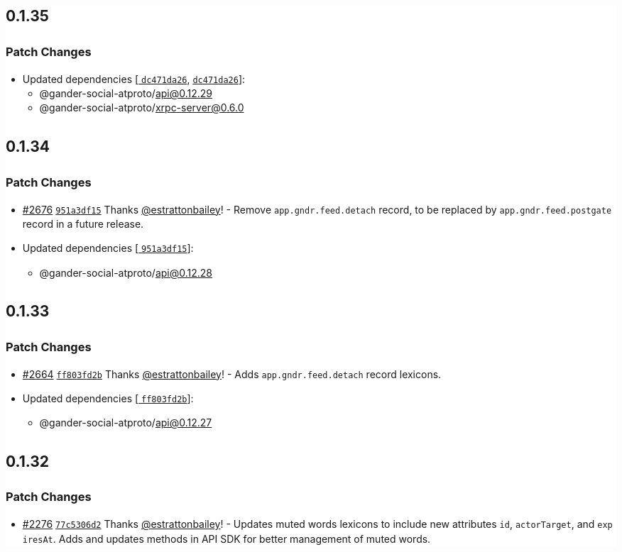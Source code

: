 ## 0.1.35

### Patch Changes

- Updated dependencies [[
  `dc471da26`](https://github.com/bluesky-social/atproto/commit/dc471da267955d0962a8affaf983df60d962d97c), [
  `dc471da26`](https://github.com/bluesky-social/atproto/commit/dc471da267955d0962a8affaf983df60d962d97c)]:
    - @gander-social-atproto/api@0.12.29
    - @gander-social-atproto/xrpc-server@0.6.0

## 0.1.34

### Patch Changes

- [#2676](https://github.com/bluesky-social/atproto/pull/2676) [
  `951a3df15`](https://github.com/bluesky-social/atproto/commit/951a3df15aa9c1f5b0a2b66cfb0e2eaf6198fe41)
  Thanks [@estrattonbailey](https://github.com/estrattonbailey)! - Remove `app.gndr.feed.detach` record, to be replaced
  by `app.gndr.feed.postgate` record in a future release.

- Updated dependencies [[
  `951a3df15`](https://github.com/bluesky-social/atproto/commit/951a3df15aa9c1f5b0a2b66cfb0e2eaf6198fe41)]:
    - @gander-social-atproto/api@0.12.28

## 0.1.33

### Patch Changes

- [#2664](https://github.com/bluesky-social/atproto/pull/2664) [
  `ff803fd2b`](https://github.com/bluesky-social/atproto/commit/ff803fd2bfad92eec5f88ee9b347c174731ef4ec)
  Thanks [@estrattonbailey](https://github.com/estrattonbailey)! - Adds `app.gndr.feed.detach` record lexicons.

- Updated dependencies [[
  `ff803fd2b`](https://github.com/bluesky-social/atproto/commit/ff803fd2bfad92eec5f88ee9b347c174731ef4ec)]:
    - @gander-social-atproto/api@0.12.27

## 0.1.32

### Patch Changes

- [#2276](https://github.com/bluesky-social/atproto/pull/2276) [
  `77c5306d2`](https://github.com/bluesky-social/atproto/commit/77c5306d2a40d7edd20def73163b8f93f3a30ee7)
  Thanks [@estrattonbailey](https://github.com/estrattonbailey)! - Updates muted words lexicons to include new
  attributes `id`, `actorTarget`, and `expiresAt`. Adds and updates methods in API SDK for better management of muted
  words.
